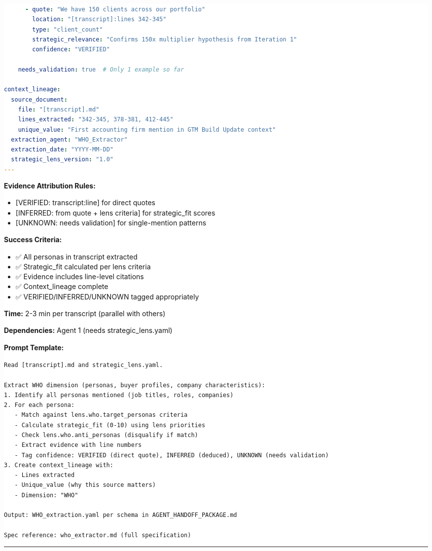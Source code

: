 ```yaml
      - quote: "We have 150 clients across our portfolio"
        location: "[transcript]:lines 342-345"
        type: "client_count"
        strategic_relevance: "Confirms 150x multiplier hypothesis from Iteration 1"
        confidence: "VERIFIED"

    needs_validation: true  # Only 1 example so far

context_lineage:
  source_document:
    file: "[transcript].md"
    lines_extracted: "342-345, 378-381, 412-445"
    unique_value: "First accounting firm mention in GTM Build Update context"
  extraction_agent: "WHO_Extractor"
  extraction_date: "YYYY-MM-DD"
  strategic_lens_version: "1.0"
---
```

**Evidence Attribution Rules:**
- [VERIFIED: transcript:line] for direct quotes
- [INFERRED: from quote + lens criteria] for strategic_fit scores
- [UNKNOWN: needs validation] for single-mention patterns

**Success Criteria:**
- ✅ All personas in transcript extracted
- ✅ Strategic_fit calculated per lens criteria
- ✅ Evidence includes line-level citations
- ✅ Context_lineage complete
- ✅ VERIFIED/INFERRED/UNKNOWN tagged appropriately

**Time:** 2-3 min per transcript (parallel with others)

**Dependencies:** Agent 1 (needs strategic_lens.yaml)

**Prompt Template:**
```
Read [transcript].md and strategic_lens.yaml.

Extract WHO dimension (personas, buyer profiles, company characteristics):
1. Identify all personas mentioned (job titles, roles, companies)
2. For each persona:
   - Match against lens.who.target_personas criteria
   - Calculate strategic_fit (0-10) using lens priorities
   - Check lens.who.anti_personas (disqualify if match)
   - Extract evidence with line numbers
   - Tag confidence: VERIFIED (direct quote), INFERRED (deduced), UNKNOWN (needs validation)
3. Create context_lineage with:
   - Lines extracted
   - Unique_value (why this source matters)
   - Dimension: "WHO"

Output: WHO_extraction.yaml per schema in AGENT_HANDOFF_PACKAGE.md

Spec reference: who_extractor.md (full specification)
```

---